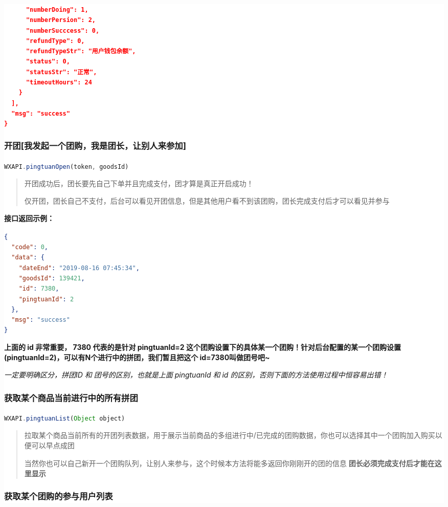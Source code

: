 ```json
      "numberDoing": 1,
      "numberPersion": 2,
      "numberSucccess": 0,
      "refundType": 0,
      "refundTypeStr": "用户钱包余额",
      "status": 0,
      "statusStr": "正常",
      "timeoutHours": 24
    }
  ],
  "msg": "success"
}
```

### 开团[我发起一个团购，我是团长，让别人来参加]

```js
WXAPI.pingtuanOpen(token, goodsId)
```

> 开团成功后，团长要先自己下单并且完成支付，团才算是真正开启成功！
> 
> 仅开团，团长自己不支付，后台可以看见开团信息，但是其他用户看不到该团购，团长完成支付后才可以看见并参与

**接口返回示例：**

```json
{
  "code": 0,
  "data": {
    "dateEnd": "2019-08-16 07:45:34",
    "goodsId": 139421,
    "id": 7380,
    "pingtuanId": 2
  },
  "msg": "success"
}
```

**上面的 id 非常重要， 7380 代表的是针对 pingtuanId=2 这个团购设置下的具体某一个团购！针对后台配置的某一个团购设置(pingtuanId=2)，可以有N个进行中的拼团，我们暂且把这个 id=7380叫做团号吧~**

*一定要明确区分，拼团ID 和 团号的区别，也就是上面 pingtuanId 和 id 的区别，否则下面的方法使用过程中恒容易出错！*

### 获取某个商品当前进行中的所有拼团

```js
WXAPI.pingtuanList(Object object)
```

> 拉取某个商品当前所有的开团列表数据，用于展示当前商品的多组进行中/已完成的团购数据，你也可以选择其中一个团购加入购买以便可以早点成团
> 
> 当然你也可以自己新开一个团购队列，让别人来参与，这个时候本方法将能多返回你刚刚开的团的信息 **团长必须完成支付后才能在这里显示**

### 获取某个团购的参与用户列表
